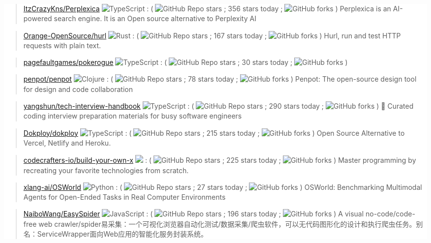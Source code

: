 > [ItzCrazyKns/Perplexica](https://github.com/ItzCrazyKns/Perplexica) ![TypeScript](https://img.shields.io/badge/TypeScript-white?logo=TypeScript&logoColor=blue) : ( ![GitHub Repo stars](https://img.shields.io/github/stars/ItzCrazyKns/Perplexica) ; 356 stars today ; ![GitHub forks](https://img.shields.io/github/forks/ItzCrazyKns/Perplexica)         ) 
 > Perplexica is an AI-powered search engine. It is an Open source alternative to Perplexity AI

> [Orange-OpenSource/hurl](https://github.com/Orange-OpenSource/hurl) ![Rust](https://img.shields.io/badge/Rust-white?logo=Rust&logoColor=blue) : ( ![GitHub Repo stars](https://img.shields.io/github/stars/Orange-OpenSource/hurl) ; 167 stars today ; ![GitHub forks](https://img.shields.io/github/forks/Orange-OpenSource/hurl)         ) 
 > Hurl, run and test HTTP requests with plain text.

> [pagefaultgames/pokerogue](https://github.com/pagefaultgames/pokerogue) ![TypeScript](https://img.shields.io/badge/TypeScript-white?logo=TypeScript&logoColor=blue) : ( ![GitHub Repo stars](https://img.shields.io/github/stars/pagefaultgames/pokerogue) ; 30 stars today ; ![GitHub forks](https://img.shields.io/github/forks/pagefaultgames/pokerogue)         ) 
 > 

> [penpot/penpot](https://github.com/penpot/penpot) ![Clojure](https://img.shields.io/badge/Clojure-white?logo=Clojure&logoColor=blue) : ( ![GitHub Repo stars](https://img.shields.io/github/stars/penpot/penpot) ; 78 stars today ; ![GitHub forks](https://img.shields.io/github/forks/penpot/penpot)         ) 
 > Penpot: The open-source design tool for design and code collaboration

> [yangshun/tech-interview-handbook](https://github.com/yangshun/tech-interview-handbook) ![TypeScript](https://img.shields.io/badge/TypeScript-white?logo=TypeScript&logoColor=blue) : ( ![GitHub Repo stars](https://img.shields.io/github/stars/yangshun/tech-interview-handbook) ; 290 stars today ; ![GitHub forks](https://img.shields.io/github/forks/yangshun/tech-interview-handbook)         ) 
 > 💯 Curated coding interview preparation materials for busy software engineers

> [Dokploy/dokploy](https://github.com/Dokploy/dokploy) ![TypeScript](https://img.shields.io/badge/TypeScript-white?logo=TypeScript&logoColor=blue) : ( ![GitHub Repo stars](https://img.shields.io/github/stars/Dokploy/dokploy) ; 215 stars today ; ![GitHub forks](https://img.shields.io/github/forks/Dokploy/dokploy)         ) 
 > Open Source Alternative to Vercel, Netlify and Heroku.

> [codecrafters-io/build-your-own-x](https://github.com/codecrafters-io/build-your-own-x) ![](https://img.shields.io/badge/-white?logo=&logoColor=blue) : ( ![GitHub Repo stars](https://img.shields.io/github/stars/codecrafters-io/build-your-own-x) ; 225 stars today ; ![GitHub forks](https://img.shields.io/github/forks/codecrafters-io/build-your-own-x)         ) 
 > Master programming by recreating your favorite technologies from scratch.

> [xlang-ai/OSWorld](https://github.com/xlang-ai/OSWorld) ![Python](https://img.shields.io/badge/Python-white?logo=Python&logoColor=blue) : ( ![GitHub Repo stars](https://img.shields.io/github/stars/xlang-ai/OSWorld) ; 27 stars today ; ![GitHub forks](https://img.shields.io/github/forks/xlang-ai/OSWorld)         ) 
 > OSWorld: Benchmarking Multimodal Agents for Open-Ended Tasks in Real Computer Environments

> [NaiboWang/EasySpider](https://github.com/NaiboWang/EasySpider) ![JavaScript](https://img.shields.io/badge/JavaScript-white?logo=JavaScript&logoColor=blue) : ( ![GitHub Repo stars](https://img.shields.io/github/stars/NaiboWang/EasySpider) ; 196 stars today ; ![GitHub forks](https://img.shields.io/github/forks/NaiboWang/EasySpider)         ) 
 > A visual no-code/code-free web crawler/spider易采集：一个可视化浏览器自动化测试/数据采集/爬虫软件，可以无代码图形化的设计和执行爬虫任务。别名：ServiceWrapper面向Web应用的智能化服务封装系统。
